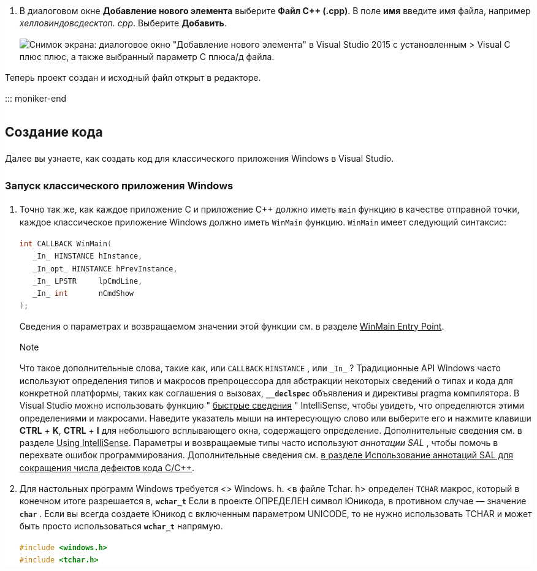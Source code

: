1. В диалоговом окне **Добавление нового элемента** выберите **Файл C++ (.cpp)**. В поле **имя** введите имя файла, например *хелловиндовсдесктоп. cpp*. Выберите **Добавить**.

   ![Снимок экрана: диалоговое окно "Добавление нового элемента" в Visual Studio 2015 с установленным > Visual C плюс плюс, а также выбранный параметр C плюса/д файла.](../build/media/desktop-app-add-cpp-file-150.png "Добавить CPP файл в проект Десктопапп")

Теперь проект создан и исходный файл открыт в редакторе.

::: moniker-end

## <a name="create-the-code"></a>Создание кода

Далее вы узнаете, как создать код для классического приложения Windows в Visual Studio.

### <a name="to-start-a-windows-desktop-application"></a>Запуск классического приложения Windows

1. Точно так же, как каждое приложение C и приложение C++ должно иметь `main` функцию в качестве отправной точки, каждое классическое приложение Windows должно иметь `WinMain` функцию. `WinMain` имеет следующий синтаксис:

   ```cpp
   int CALLBACK WinMain(
      _In_ HINSTANCE hInstance,
      _In_opt_ HINSTANCE hPrevInstance,
      _In_ LPSTR     lpCmdLine,
      _In_ int       nCmdShow
   );
   ```

   Сведения о параметрах и возвращаемом значении этой функции см. в разделе [WinMain Entry Point](/windows/win32/api/winbase/nf-winbase-winmain).

   > [!NOTE]
   > Что такое дополнительные слова, такие как, или `CALLBACK` `HINSTANCE` , или `_In_` ? Традиционные API Windows часто используют определения типов и макросов препроцессора для абстракции некоторых сведений о типах и кода для конкретной платформы, таких как соглашения о вызовах, **`__declspec`** объявления и директивы pragma компилятора. В Visual Studio можно использовать функцию " [быстрые сведения](/visualstudio/ide/using-intellisense#quick-info) " IntelliSense, чтобы увидеть, что определяются этими определениями и макросами. Наведите указатель мыши на интересующую слово или выберите его и нажмите клавиши **CTRL** + **K**, **CTRL** + **I** для небольшого всплывающего окна, содержащего определение. Дополнительные сведения см. в разделе [Using IntelliSense](/visualstudio/ide/using-intellisense). Параметры и возвращаемые типы часто используют *аннотации SAL* , чтобы помочь в перехвате ошибок программирования. Дополнительные сведения см. [в разделе Использование аннотаций SAL для сокращения числа дефектов кода C/C++](/cpp/code-quality/using-sal-annotations-to-reduce-c-cpp-code-defects).

1. Для настольных программ Windows требуется &lt;> Windows. h. &lt;в файле Tchar. h> определен `TCHAR` макрос, который в конечном итоге разрешается в, **`wchar_t`** Если в проекте ОПРЕДЕЛЕН символ Юникода, в противном случае — значение **`char`** .  Если вы всегда создаете Юникод с включенным параметром UNICODE, то не нужно использовать TCHAR и может быть просто использоваться **`wchar_t`** напрямую.

   ```cpp
   #include <windows.h>
   #include <tchar.h>
   ```
